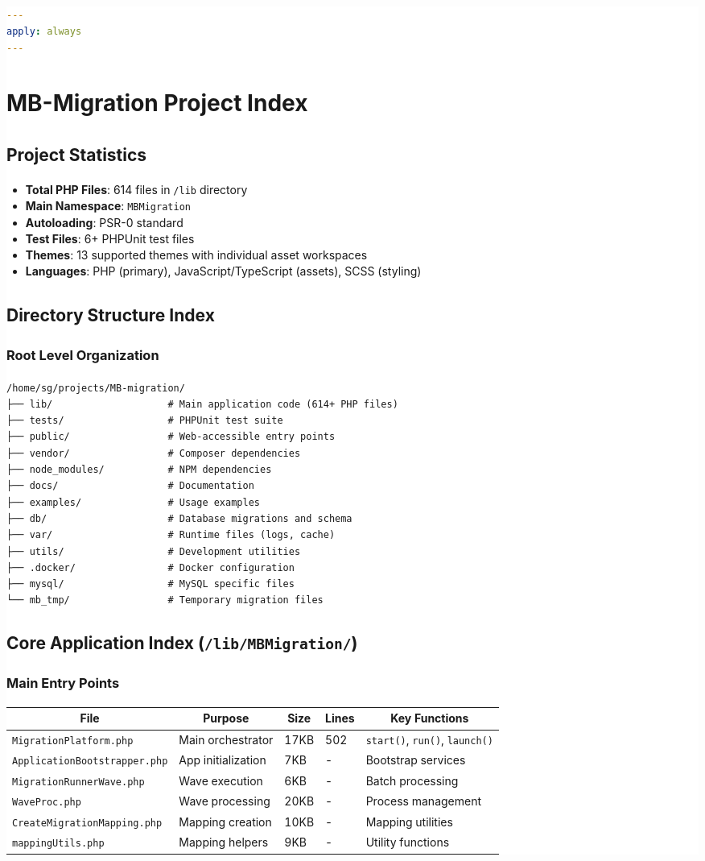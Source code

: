 ```yaml
---
apply: always
---
```


# MB-Migration Project Index

## Project Statistics
- **Total PHP Files**: 614 files in `/lib` directory
- **Main Namespace**: `MBMigration`
- **Autoloading**: PSR-0 standard
- **Test Files**: 6+ PHPUnit test files
- **Themes**: 13 supported themes with individual asset workspaces
- **Languages**: PHP (primary), JavaScript/TypeScript (assets), SCSS (styling)

## Directory Structure Index

### Root Level Organization
```
/home/sg/projects/MB-migration/
├── lib/                    # Main application code (614+ PHP files)
├── tests/                  # PHPUnit test suite
├── public/                 # Web-accessible entry points
├── vendor/                 # Composer dependencies
├── node_modules/           # NPM dependencies
├── docs/                   # Documentation
├── examples/               # Usage examples
├── db/                     # Database migrations and schema
├── var/                    # Runtime files (logs, cache)
├── utils/                  # Development utilities
├── .docker/                # Docker configuration
├── mysql/                  # MySQL specific files
└── mb_tmp/                 # Temporary migration files
```

## Core Application Index (`/lib/MBMigration/`)

### Main Entry Points
| File | Purpose | Size | Lines | Key Functions |
|------|---------|------|-------|---------------|
| `MigrationPlatform.php` | Main orchestrator | 17KB | 502 | `start()`, `run()`, `launch()` |
| `ApplicationBootstrapper.php` | App initialization | 7KB | - | Bootstrap services |
| `MigrationRunnerWave.php` | Wave execution | 6KB | - | Batch processing |
| `WaveProc.php` | Wave processing | 20KB | - | Process management |
| `CreateMigrationMapping.php` | Mapping creation | 10KB | - | Mapping utilities |
| `mappingUtils.php` | Mapping helpers | 9KB | - | Utility functions |

